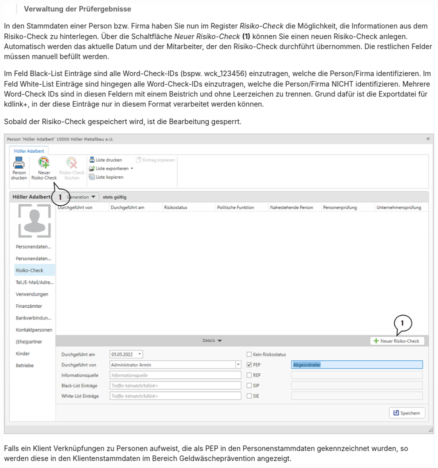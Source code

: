 > **Verwaltung** **der** **Prüfergebnisse**

In den Stammdaten einer Person bzw. Firma haben Sie nun im Register
*Risiko-Check* die Möglichkeit, die Informationen aus dem Risiko-Check
zu hinterlegen. Über die Schaltfläche *Neuer Risiko-Check* **(1)**
können Sie einen neuen Risiko-Check anlegen. Automatisch werden das
aktuelle Datum und der Mitarbeiter, der den Risiko-Check durchführt
übernommen. Die restlichen Felder müssen manuell befüllt werden.

Im Feld Black-List Einträge sind alle Word-Check-IDs (bspw. wck\_123456)
einzutragen, welche die Person/Firma identifizieren. Im Feld White-List
Einträge sind hingegen alle Word-Check-IDs einzutragen, welche die
Person/Firma NICHT identifizieren. Mehrere Word-Check IDs sind in diesen
Feldern mit einem Beistrich und ohne Leerzeichen zu trennen. Grund dafür
ist die Exportdatei für kdlink+, in der diese Einträge nur in diesem
Format verarbeitet werden können.

Sobald der Risiko-Check gespeichert wird, ist die Bearbeitung gesperrt.

![](<img/image65.png>)

Falls ein Klient Verknüpfungen zu Personen aufweist, die als PEP in den
Personenstammdaten gekennzeichnet wurden, so werden diese in den
Klientenstammdaten im Bereich Geldwäscheprävention angezeigt.
